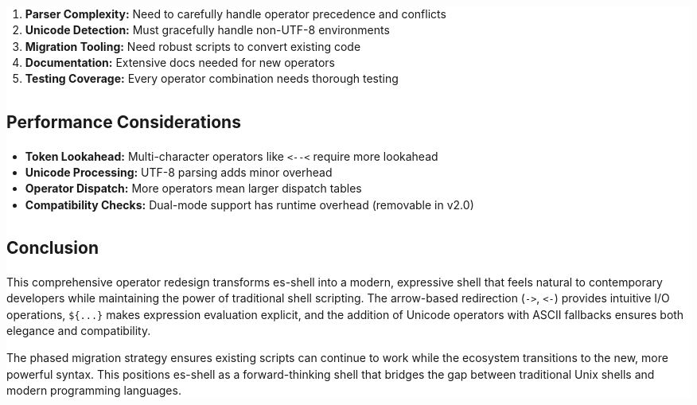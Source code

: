 1. **Parser Complexity:** Need to carefully handle operator precedence and conflicts
2. **Unicode Detection:** Must gracefully handle non-UTF-8 environments
3. **Migration Tooling:** Need robust scripts to convert existing code
4. **Documentation:** Extensive docs needed for new operators
5. **Testing Coverage:** Every operator combination needs thorough testing

## Performance Considerations

- **Token Lookahead:** Multi-character operators like `<--<` require more lookahead
- **Unicode Processing:** UTF-8 parsing adds minor overhead
- **Operator Dispatch:** More operators mean larger dispatch tables
- **Compatibility Checks:** Dual-mode support has runtime overhead (removable in v2.0)

## Conclusion

This comprehensive operator redesign transforms es-shell into a modern, expressive shell that feels natural to contemporary developers while maintaining the power of traditional shell scripting. The arrow-based redirection (`->`, `<-`) provides intuitive I/O operations, `${...}` makes expression evaluation explicit, and the addition of Unicode operators with ASCII fallbacks ensures both elegance and compatibility.

The phased migration strategy ensures existing scripts can continue to work while the ecosystem transitions to the new, more powerful syntax. This positions es-shell as a forward-thinking shell that bridges the gap between traditional Unix shells and modern programming languages.
